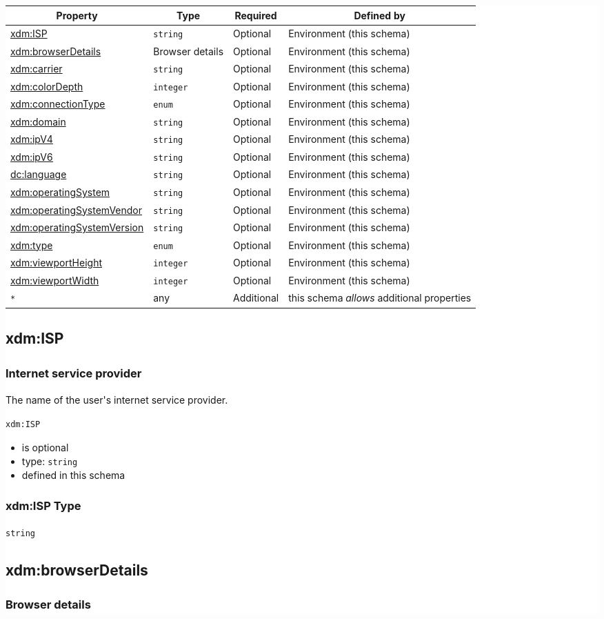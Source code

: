 | Property | Type | Required | Defined by |
|----------|------|----------|------------|
| [xdm:ISP](#xdmisp) | `string` | Optional | Environment (this schema) |
| [xdm:browserDetails](#xdmbrowserdetails) | Browser details | Optional | Environment (this schema) |
| [xdm:carrier](#xdmcarrier) | `string` | Optional | Environment (this schema) |
| [xdm:colorDepth](#xdmcolordepth) | `integer` | Optional | Environment (this schema) |
| [xdm:connectionType](#xdmconnectiontype) | `enum` | Optional | Environment (this schema) |
| [xdm:domain](#xdmdomain) | `string` | Optional | Environment (this schema) |
| [xdm:ipV4](#xdmipv4) | `string` | Optional | Environment (this schema) |
| [xdm:ipV6](#xdmipv6) | `string` | Optional | Environment (this schema) |
| [dc:language](#dclanguage) | `string` | Optional | Environment (this schema) |
| [xdm:operatingSystem](#xdmoperatingsystem) | `string` | Optional | Environment (this schema) |
| [xdm:operatingSystemVendor](#xdmoperatingsystemvendor) | `string` | Optional | Environment (this schema) |
| [xdm:operatingSystemVersion](#xdmoperatingsystemversion) | `string` | Optional | Environment (this schema) |
| [xdm:type](#xdmtype) | `enum` | Optional | Environment (this schema) |
| [xdm:viewportHeight](#xdmviewportheight) | `integer` | Optional | Environment (this schema) |
| [xdm:viewportWidth](#xdmviewportwidth) | `integer` | Optional | Environment (this schema) |
| `*` | any | Additional | this schema *allows* additional properties |

## xdm:ISP
### Internet service provider

The name of the user's internet service provider.

`xdm:ISP`
* is optional
* type: `string`
* defined in this schema

### xdm:ISP Type


`string`






## xdm:browserDetails
### Browser details
